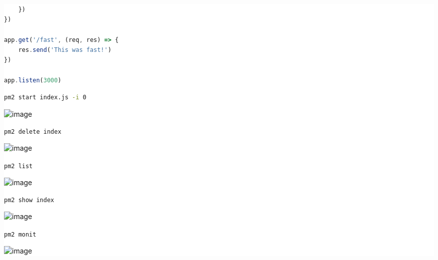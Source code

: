 ```js
    })
})

app.get('/fast', (req, res) => {
    res.send('This was fast!')
})

app.listen(3000)


```

```bash
pm2 start index.js -i 0
```

![image](../../../../imgs/node_59.jpg)


```bash
pm2 delete index
```

![image](../../../../imgs/node_60.jpg)


```bash
pm2 list
```

![image](../../../../imgs/node_61.jpg)


```bash
pm2 show index
```

![image](../../../../imgs/node_62.jpg)


```bash
pm2 monit
```

![image](../../../../imgs/node_63.jpg)
